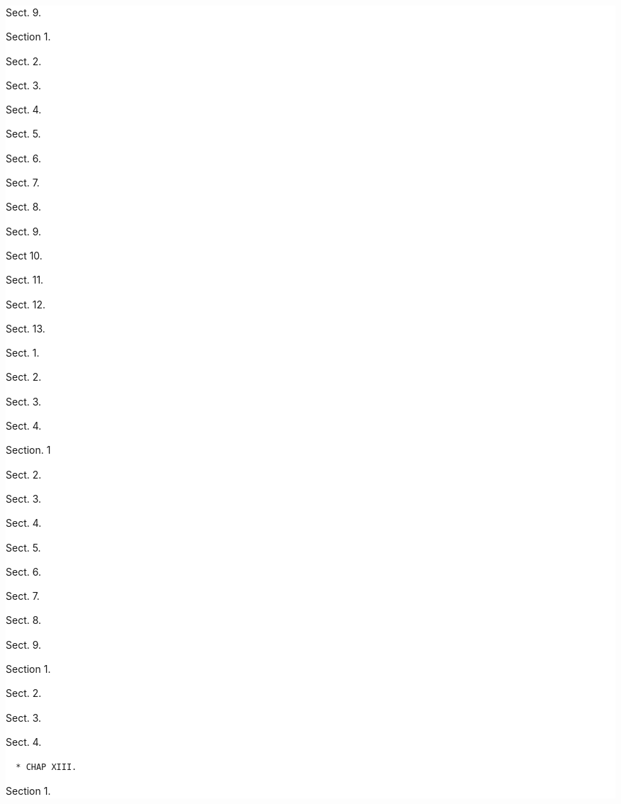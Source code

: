Sect. 9.

Section 1.

Sect. 2.

Sect. 3.

Sect. 4.

Sect. 5.

Sect. 6.

Sect. 7.

Sect. 8.

Sect. 9.

Sect 10.

Sect. 11.

Sect. 12.

Sect. 13.

Sect. 1.

Sect. 2.

Sect. 3.

Sect. 4.

Section. 1

Sect. 2.

Sect. 3.

Sect. 4.

Sect. 5.

Sect. 6.

Sect. 7.

Sect. 8.

Sect. 9.

Section 1.

Sect. 2.

Sect. 3.

Sect. 4.

      * CHAP XIII.

Section 1.

